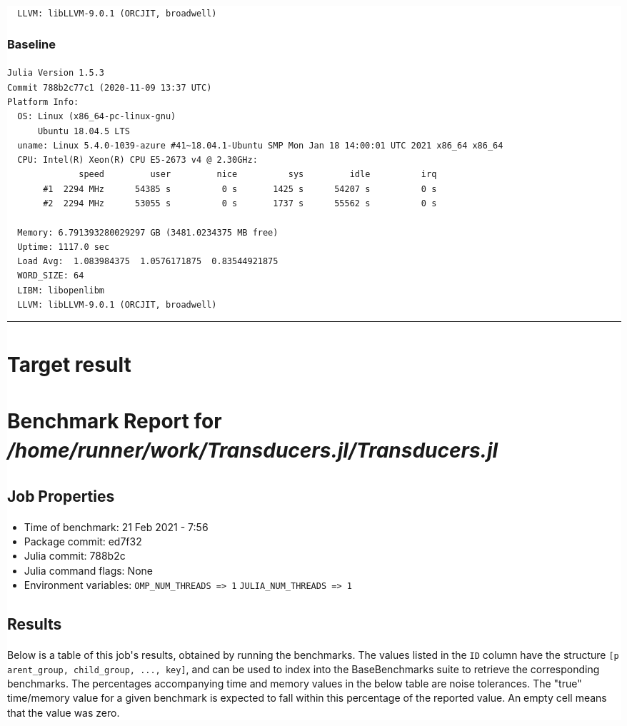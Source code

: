 ```
  LLVM: libLLVM-9.0.1 (ORCJIT, broadwell)
```

### Baseline
```
Julia Version 1.5.3
Commit 788b2c77c1 (2020-11-09 13:37 UTC)
Platform Info:
  OS: Linux (x86_64-pc-linux-gnu)
      Ubuntu 18.04.5 LTS
  uname: Linux 5.4.0-1039-azure #41~18.04.1-Ubuntu SMP Mon Jan 18 14:00:01 UTC 2021 x86_64 x86_64
  CPU: Intel(R) Xeon(R) CPU E5-2673 v4 @ 2.30GHz: 
              speed         user         nice          sys         idle          irq
       #1  2294 MHz      54385 s          0 s       1425 s      54207 s          0 s
       #2  2294 MHz      53055 s          0 s       1737 s      55562 s          0 s
       
  Memory: 6.791393280029297 GB (3481.0234375 MB free)
  Uptime: 1117.0 sec
  Load Avg:  1.083984375  1.0576171875  0.83544921875
  WORD_SIZE: 64
  LIBM: libopenlibm
  LLVM: libLLVM-9.0.1 (ORCJIT, broadwell)
```

---
# Target result
# Benchmark Report for */home/runner/work/Transducers.jl/Transducers.jl*

## Job Properties
* Time of benchmark: 21 Feb 2021 - 7:56
* Package commit: ed7f32
* Julia commit: 788b2c
* Julia command flags: None
* Environment variables: `OMP_NUM_THREADS => 1` `JULIA_NUM_THREADS => 1`

## Results
Below is a table of this job's results, obtained by running the benchmarks.
The values listed in the `ID` column have the structure `[parent_group, child_group, ..., key]`, and can be used to
index into the BaseBenchmarks suite to retrieve the corresponding benchmarks.
The percentages accompanying time and memory values in the below table are noise tolerances. The "true"
time/memory value for a given benchmark is expected to fall within this percentage of the reported value.
An empty cell means that the value was zero.
